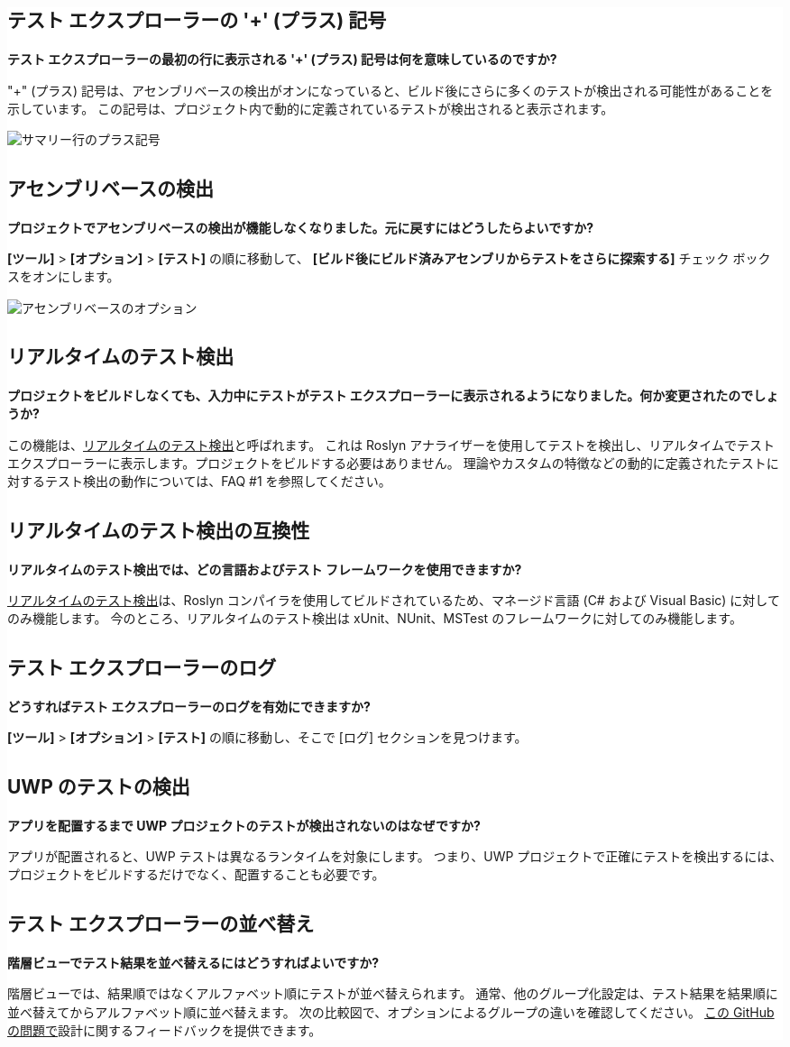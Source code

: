 ## <a name="test-explorer--plus-symbol"></a>テスト エクスプローラーの '+' (プラス) 記号

**テスト エクスプローラーの最初の行に表示される '+' (プラス) 記号は何を意味しているのですか?**

"+" (プラス) 記号は、アセンブリベースの検出がオンになっていると、ビルド後にさらに多くのテストが検出される可能性があることを示しています。 この記号は、プロジェクト内で動的に定義されているテストが検出されると表示されます。

![サマリー行のプラス記号](media/testex-plussymbol.png)

## <a name="assembly-based-discovery"></a>アセンブリベースの検出

**プロジェクトでアセンブリベースの検出が機能しなくなりました。元に戻すにはどうしたらよいですか?**

**[ツール]**  >  **[オプション]**  >  **[テスト]** の順に移動して、 **[ビルド後にビルド済みアセンブリからテストをさらに探索する]** チェック ボックスをオンにします。

![アセンブリベースのオプション](media/testex-toolsoptions.png)

## <a name="real-time-test-discovery"></a>リアルタイムのテスト検出

**プロジェクトをビルドしなくても、入力中にテストがテスト エクスプローラーに表示されるようになりました。何か変更されたのでしょうか?**

この機能は、[リアルタイムのテスト検出](https://go.microsoft.com/fwlink/?linkid=862824)と呼ばれます。 これは Roslyn アナライザーを使用してテストを検出し、リアルタイムでテスト エクスプローラーに表示します。プロジェクトをビルドする必要はありません。 理論やカスタムの特徴などの動的に定義されたテストに対するテスト検出の動作については、FAQ #1 を参照してください。

## <a name="real-time-test-discovery-compatibility"></a>リアルタイムのテスト検出の互換性

**リアルタイムのテスト検出では、どの言語およびテスト フレームワークを使用できますか?**

[リアルタイムのテスト検出](https://go.microsoft.com/fwlink/?linkid=862824)は、Roslyn コンパイラを使用してビルドされているため、マネージド言語 (C# および Visual Basic) に対してのみ機能します。 今のところ、リアルタイムのテスト検出は xUnit、NUnit、MSTest のフレームワークに対してのみ機能します。

## <a name="test-explorer-logs"></a>テスト エクスプローラーのログ

**どうすればテスト エクスプローラーのログを有効にできますか?**

**[ツール]**  >  **[オプション]**  >  **[テスト]** の順に移動し、そこで [ログ] セクションを見つけます。

## <a name="uwp-test-discovery"></a>UWP のテストの検出

**アプリを配置するまで UWP プロジェクトのテストが検出されないのはなぜですか?**

アプリが配置されると、UWP テストは異なるランタイムを対象にします。 つまり、UWP プロジェクトで正確にテストを検出するには、プロジェクトをビルドするだけでなく、配置することも必要です。

## <a name="test-explorer-sorting"></a>テスト エクスプローラーの並べ替え

**階層ビューでテスト結果を並べ替えるにはどうすればよいですか?**

階層ビューでは、結果順ではなくアルファベット順にテストが並べ替えられます。 通常、他のグループ化設定は、テスト結果を結果順に並べ替えてからアルファベット順に並べ替えます。 次の比較図で、オプションによるグループの違いを確認してください。 [この GitHub の問題で](https://github.com/Microsoft/vstest/issues/1425)設計に関するフィードバックを提供できます。
